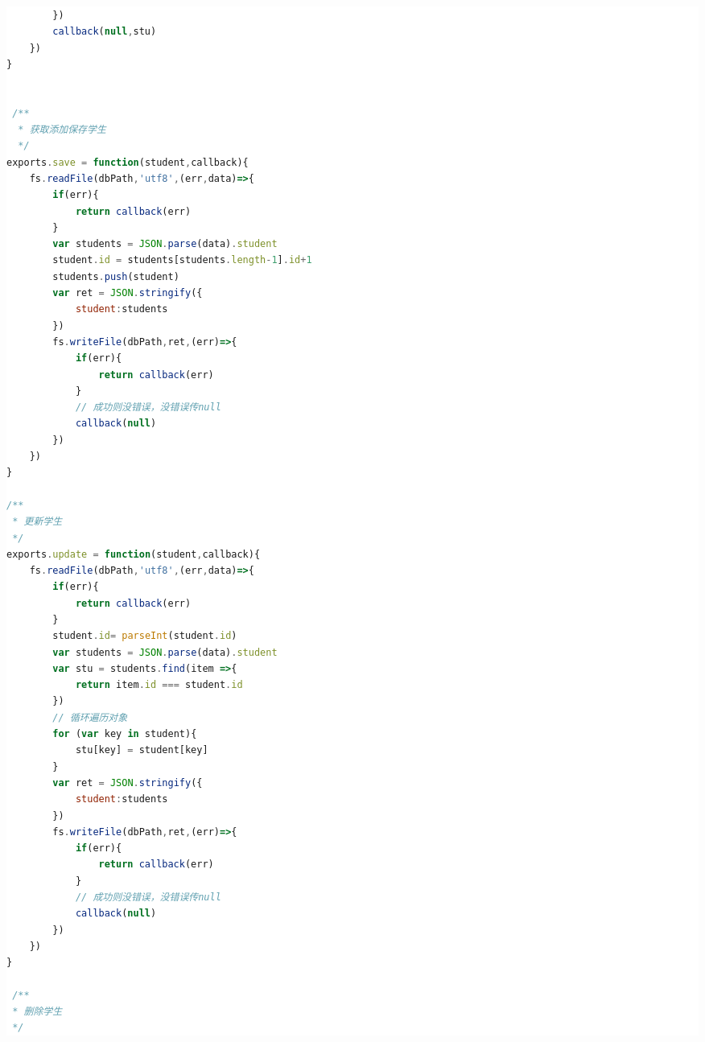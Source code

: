 ```javascript
        })
        callback(null,stu)
    })
}


 /**
  * 获取添加保存学生
  */
exports.save = function(student,callback){
    fs.readFile(dbPath,'utf8',(err,data)=>{
        if(err){
            return callback(err)
        }
        var students = JSON.parse(data).student
        student.id = students[students.length-1].id+1
        students.push(student)
        var ret = JSON.stringify({
            student:students
        })
        fs.writeFile(dbPath,ret,(err)=>{
            if(err){
                return callback(err)
            }
            // 成功则没错误，没错误传null
            callback(null)
        })
    })
}

/**
 * 更新学生
 */
exports.update = function(student,callback){
    fs.readFile(dbPath,'utf8',(err,data)=>{
        if(err){
            return callback(err)
        }
        student.id= parseInt(student.id)
        var students = JSON.parse(data).student
        var stu = students.find(item =>{
            return item.id === student.id
        })
        // 循环遍历对象
        for (var key in student){
            stu[key] = student[key]
        }
        var ret = JSON.stringify({
            student:students
        })
        fs.writeFile(dbPath,ret,(err)=>{
            if(err){
                return callback(err)
            }
            // 成功则没错误，没错误传null
            callback(null)
        })
    }) 
}

 /**
 * 删除学生
 */
```